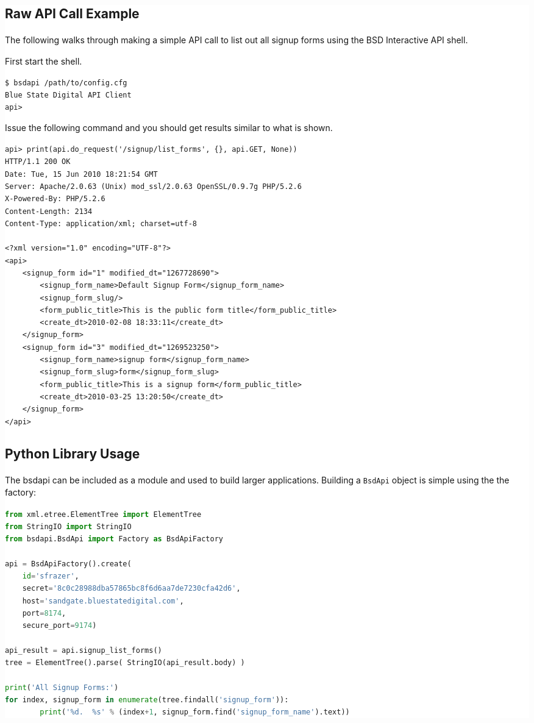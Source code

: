 Raw API Call Example
--------------------
The following walks through making a simple API call to list out all signup forms using the BSD Interactive API shell.

First start the shell.

    $ bsdapi /path/to/config.cfg
    Blue State Digital API Client
    api>

Issue the following command and you should get results similar to what is shown.

    api> print(api.do_request('/signup/list_forms', {}, api.GET, None))
    HTTP/1.1 200 OK
    Date: Tue, 15 Jun 2010 18:21:54 GMT
    Server: Apache/2.0.63 (Unix) mod_ssl/2.0.63 OpenSSL/0.9.7g PHP/5.2.6
    X-Powered-By: PHP/5.2.6
    Content-Length: 2134
    Content-Type: application/xml; charset=utf-8

    <?xml version="1.0" encoding="UTF-8"?>
    <api>
        <signup_form id="1" modified_dt="1267728690">
            <signup_form_name>Default Signup Form</signup_form_name>
            <signup_form_slug/>
            <form_public_title>This is the public form title</form_public_title>
            <create_dt>2010-02-08 18:33:11</create_dt>
        </signup_form>
        <signup_form id="3" modified_dt="1269523250">
            <signup_form_name>signup form</signup_form_name>
            <signup_form_slug>form</signup_form_slug>
            <form_public_title>This is a signup form</form_public_title>
            <create_dt>2010-03-25 13:20:50</create_dt>
        </signup_form>
    </api>

Python Library Usage
--------------------

The bsdapi can be included as a module and used to build larger applications.  Building a `BsdApi` object is simple using the the factory:

```python
from xml.etree.ElementTree import ElementTree
from StringIO import StringIO
from bsdapi.BsdApi import Factory as BsdApiFactory

api = BsdApiFactory().create(
    id='sfrazer',
    secret='8c0c28988dba57865bc8f6d6aa7de7230cfa42d6',
    host='sandgate.bluestatedigital.com',
    port=8174,
    secure_port=9174)

api_result = api.signup_list_forms()
tree = ElementTree().parse( StringIO(api_result.body) )

print('All Signup Forms:')
for index, signup_form in enumerate(tree.findall('signup_form')):
        print('%d.  %s' % (index+1, signup_form.find('signup_form_name').text))
```
